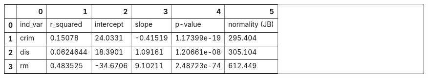 

<div>
<style scoped>
    .dataframe tbody tr th:only-of-type {
        vertical-align: middle;
    }

    .dataframe tbody tr th {
        vertical-align: top;
    }

    .dataframe thead th {
        text-align: right;
    }
</style>
<table border="1" class="dataframe">
  <thead>
    <tr style="text-align: right;">
      <th></th>
      <th>0</th>
      <th>1</th>
      <th>2</th>
      <th>3</th>
      <th>4</th>
      <th>5</th>
    </tr>
  </thead>
  <tbody>
    <tr>
      <th>0</th>
      <td>ind_var</td>
      <td>r_squared</td>
      <td>intercept</td>
      <td>slope</td>
      <td>p-value</td>
      <td>normality (JB)</td>
    </tr>
    <tr>
      <th>1</th>
      <td>crim</td>
      <td>0.15078</td>
      <td>24.0331</td>
      <td>-0.41519</td>
      <td>1.17399e-19</td>
      <td>295.404</td>
    </tr>
    <tr>
      <th>2</th>
      <td>dis</td>
      <td>0.0624644</td>
      <td>18.3901</td>
      <td>1.09161</td>
      <td>1.20661e-08</td>
      <td>305.104</td>
    </tr>
    <tr>
      <th>3</th>
      <td>rm</td>
      <td>0.483525</td>
      <td>-34.6706</td>
      <td>9.10211</td>
      <td>2.48723e-74</td>
      <td>612.449</td>
    </tr>